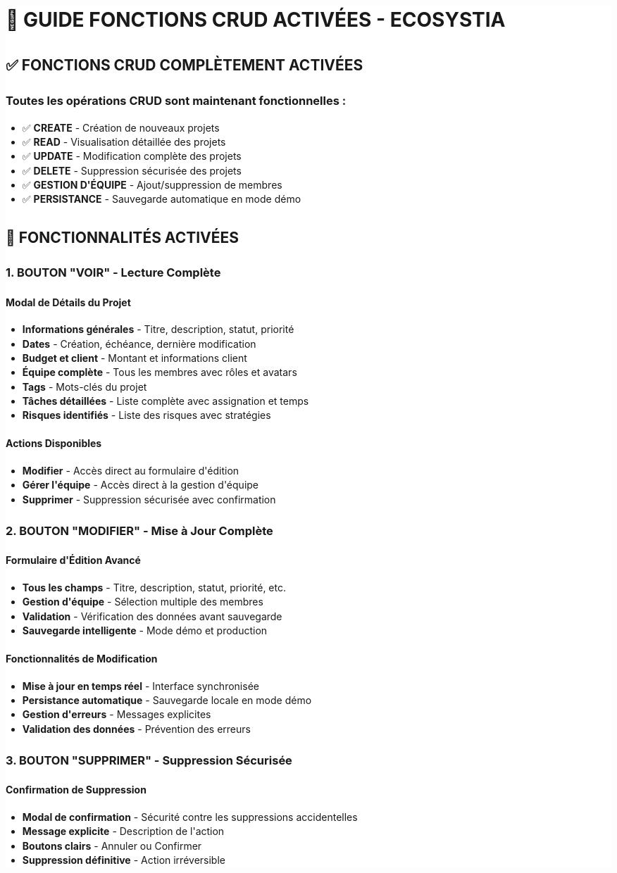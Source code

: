 # 🚀 GUIDE FONCTIONS CRUD ACTIVÉES - ECOSYSTIA

## ✅ **FONCTIONS CRUD COMPLÈTEMENT ACTIVÉES**

### **Toutes les opérations CRUD sont maintenant fonctionnelles :**
- ✅ **CREATE** - Création de nouveaux projets
- ✅ **READ** - Visualisation détaillée des projets
- ✅ **UPDATE** - Modification complète des projets
- ✅ **DELETE** - Suppression sécurisée des projets
- ✅ **GESTION D'ÉQUIPE** - Ajout/suppression de membres
- ✅ **PERSISTANCE** - Sauvegarde automatique en mode démo

## 🔧 **FONCTIONNALITÉS ACTIVÉES**

### **1. BOUTON "VOIR" - Lecture Complète**

#### **Modal de Détails du Projet**
- **Informations générales** - Titre, description, statut, priorité
- **Dates** - Création, échéance, dernière modification
- **Budget et client** - Montant et informations client
- **Équipe complète** - Tous les membres avec rôles et avatars
- **Tags** - Mots-clés du projet
- **Tâches détaillées** - Liste complète avec assignation et temps
- **Risques identifiés** - Liste des risques avec stratégies

#### **Actions Disponibles**
- **Modifier** - Accès direct au formulaire d'édition
- **Gérer l'équipe** - Accès direct à la gestion d'équipe
- **Supprimer** - Suppression sécurisée avec confirmation

### **2. BOUTON "MODIFIER" - Mise à Jour Complète**

#### **Formulaire d'Édition Avancé**
- **Tous les champs** - Titre, description, statut, priorité, etc.
- **Gestion d'équipe** - Sélection multiple des membres
- **Validation** - Vérification des données avant sauvegarde
- **Sauvegarde intelligente** - Mode démo et production

#### **Fonctionnalités de Modification**
- **Mise à jour en temps réel** - Interface synchronisée
- **Persistance automatique** - Sauvegarde locale en mode démo
- **Gestion d'erreurs** - Messages explicites
- **Validation des données** - Prévention des erreurs

### **3. BOUTON "SUPPRIMER" - Suppression Sécurisée**

#### **Confirmation de Suppression**
- **Modal de confirmation** - Sécurité contre les suppressions accidentelles
- **Message explicite** - Description de l'action
- **Boutons clairs** - Annuler ou Confirmer
- **Suppression définitive** - Action irréversible
